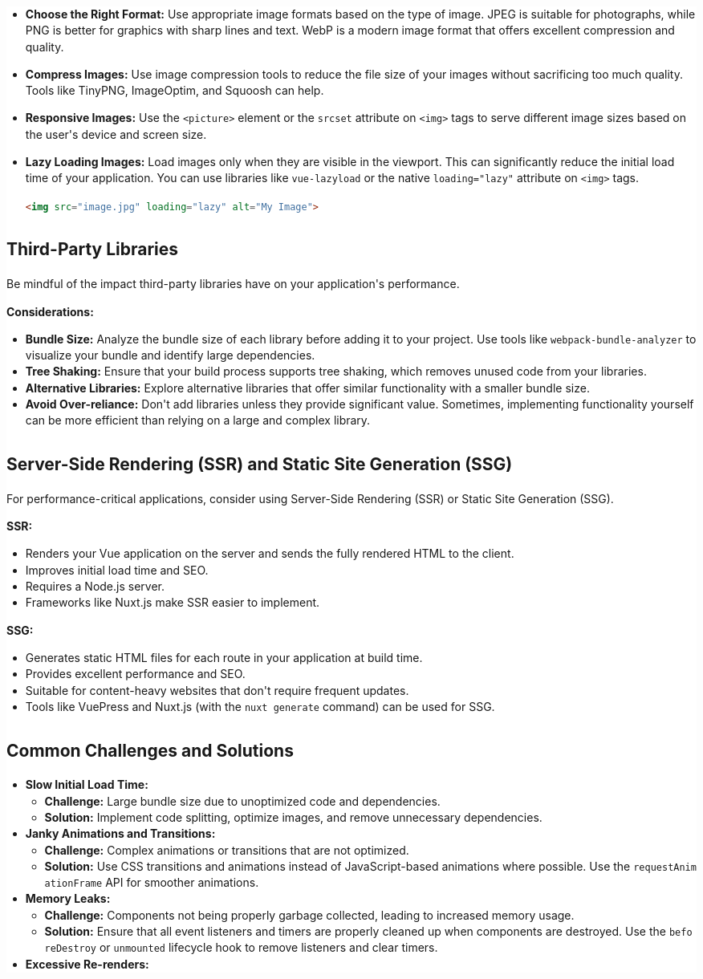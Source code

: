 *   **Choose the Right Format:** Use appropriate image formats based on the type of image.  JPEG is suitable for photographs, while PNG is better for graphics with sharp lines and text.  WebP is a modern image format that offers excellent compression and quality.
*   **Compress Images:** Use image compression tools to reduce the file size of your images without sacrificing too much quality.  Tools like TinyPNG, ImageOptim, and Squoosh can help.
*   **Responsive Images:** Use the `<picture>` element or the `srcset` attribute on `<img>` tags to serve different image sizes based on the user's device and screen size.
*   **Lazy Loading Images:** Load images only when they are visible in the viewport. This can significantly reduce the initial load time of your application. You can use libraries like `vue-lazyload` or the native `loading="lazy"` attribute on `<img>` tags.

    ```html
    <img src="image.jpg" loading="lazy" alt="My Image">
    ```

## Third-Party Libraries

Be mindful of the impact third-party libraries have on your application's performance.

**Considerations:**

*   **Bundle Size:** Analyze the bundle size of each library before adding it to your project.  Use tools like `webpack-bundle-analyzer` to visualize your bundle and identify large dependencies.
*   **Tree Shaking:** Ensure that your build process supports tree shaking, which removes unused code from your libraries.
*   **Alternative Libraries:** Explore alternative libraries that offer similar functionality with a smaller bundle size.
*   **Avoid Over-reliance:** Don't add libraries unless they provide significant value. Sometimes, implementing functionality yourself can be more efficient than relying on a large and complex library.

## Server-Side Rendering (SSR) and Static Site Generation (SSG)

For performance-critical applications, consider using Server-Side Rendering (SSR) or Static Site Generation (SSG).

**SSR:**

*   Renders your Vue application on the server and sends the fully rendered HTML to the client.
*   Improves initial load time and SEO.
*   Requires a Node.js server.
*   Frameworks like Nuxt.js make SSR easier to implement.

**SSG:**

*   Generates static HTML files for each route in your application at build time.
*   Provides excellent performance and SEO.
*   Suitable for content-heavy websites that don't require frequent updates.
*   Tools like VuePress and Nuxt.js (with the `nuxt generate` command) can be used for SSG.

## Common Challenges and Solutions

*   **Slow Initial Load Time:**
    *   **Challenge:** Large bundle size due to unoptimized code and dependencies.
    *   **Solution:** Implement code splitting, optimize images, and remove unnecessary dependencies.
*   **Janky Animations and Transitions:**
    *   **Challenge:** Complex animations or transitions that are not optimized.
    *   **Solution:** Use CSS transitions and animations instead of JavaScript-based animations where possible.  Use the `requestAnimationFrame` API for smoother animations.
*   **Memory Leaks:**
    *   **Challenge:** Components not being properly garbage collected, leading to increased memory usage.
    *   **Solution:** Ensure that all event listeners and timers are properly cleaned up when components are destroyed.  Use the `beforeDestroy` or `unmounted` lifecycle hook to remove listeners and clear timers.
*   **Excessive Re-renders:**